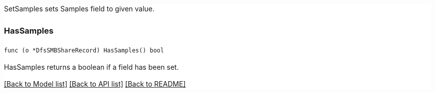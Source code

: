 SetSamples sets Samples field to given value.

### HasSamples

`func (o *DfsSMBShareRecord) HasSamples() bool`

HasSamples returns a boolean if a field has been set.


[[Back to Model list]](../README.md#documentation-for-models) [[Back to API list]](../README.md#documentation-for-api-endpoints) [[Back to README]](../README.md)


